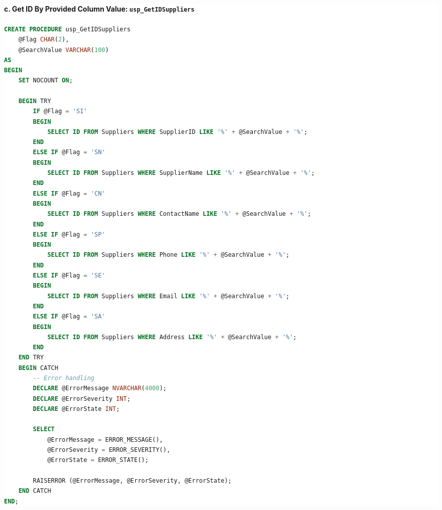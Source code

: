 #### c. Get ID By Provided Column Value: `usp_GetIDSuppliers`

```sql
CREATE PROCEDURE usp_GetIDSuppliers
    @Flag CHAR(2),
    @SearchValue VARCHAR(100)
AS
BEGIN
    SET NOCOUNT ON;

    BEGIN TRY
        IF @Flag = 'SI'
        BEGIN
            SELECT ID FROM Suppliers WHERE SupplierID LIKE '%' + @SearchValue + '%';
        END
        ELSE IF @Flag = 'SN'
        BEGIN
            SELECT ID FROM Suppliers WHERE SupplierName LIKE '%' + @SearchValue + '%';
        END
        ELSE IF @Flag = 'CN'
        BEGIN
            SELECT ID FROM Suppliers WHERE ContactName LIKE '%' + @SearchValue + '%';
        END
        ELSE IF @Flag = 'SP'
        BEGIN
            SELECT ID FROM Suppliers WHERE Phone LIKE '%' + @SearchValue + '%';
        END
        ELSE IF @Flag = 'SE'
        BEGIN
            SELECT ID FROM Suppliers WHERE Email LIKE '%' + @SearchValue + '%';
        END
        ELSE IF @Flag = 'SA'
        BEGIN
            SELECT ID FROM Suppliers WHERE Address LIKE '%' + @SearchValue + '%';
        END
    END TRY
    BEGIN CATCH
        -- Error handling
        DECLARE @ErrorMessage NVARCHAR(4000);
        DECLARE @ErrorSeverity INT;
        DECLARE @ErrorState INT;

        SELECT 
            @ErrorMessage = ERROR_MESSAGE(),
            @ErrorSeverity = ERROR_SEVERITY(),
            @ErrorState = ERROR_STATE();

        RAISERROR (@ErrorMessage, @ErrorSeverity, @ErrorState);
    END CATCH
END;
```
